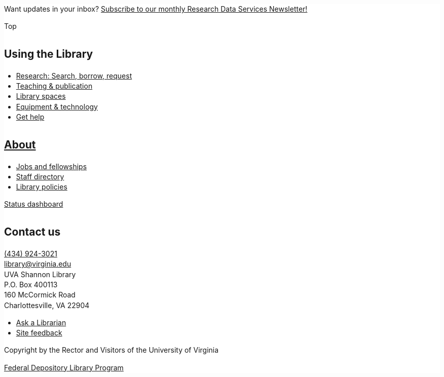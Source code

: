 Want updates in your inbox? [Subscribe to our monthly Research Data Services Newsletter!](https://library.virginia.edu/data/newsletters)

Top


## Using the Library

* [Research: Search, borrow, request](https://library.virginia.edu/services)
* [Teaching & publication](https://library.virginia.edu/teaching-and-writing)
* [Library spaces](https://library.virginia.edu/spaces)
* [Equipment & technology](https://library.virginia.edu/equipment-and-tech)
* [Get help](https://library.virginia.edu/help)

## [About](https://library.virginia.edu/about-uva-library)

* [Jobs and fellowships](https://library.virginia.edu/jobs/)
* [Staff directory](https://library.virginia.edu/staff/)
* [Library policies](https://library.virginia.edu/policies)

[Status dashboard](https://library.virginia.edu/status)

## Contact us

[(434) 924-3021](tel:+1(434)924-3021)  
[library@virginia.edu](mailto:library@virginia.edu)  
UVA Shannon Library  
P.O. Box 400113  
160 McCormick Road  
Charlottesville, VA 22904

* [Ask a Librarian](https://library.virginia.edu/askalibrarian)
* [Site feedback](https://library.virginia.edu/site-feedback)

Copyright  by the Rector and Visitors of the University of Virginia

[Federal Depository Library Program](https://guides.lib.virginia.edu/findinggovinfo)
